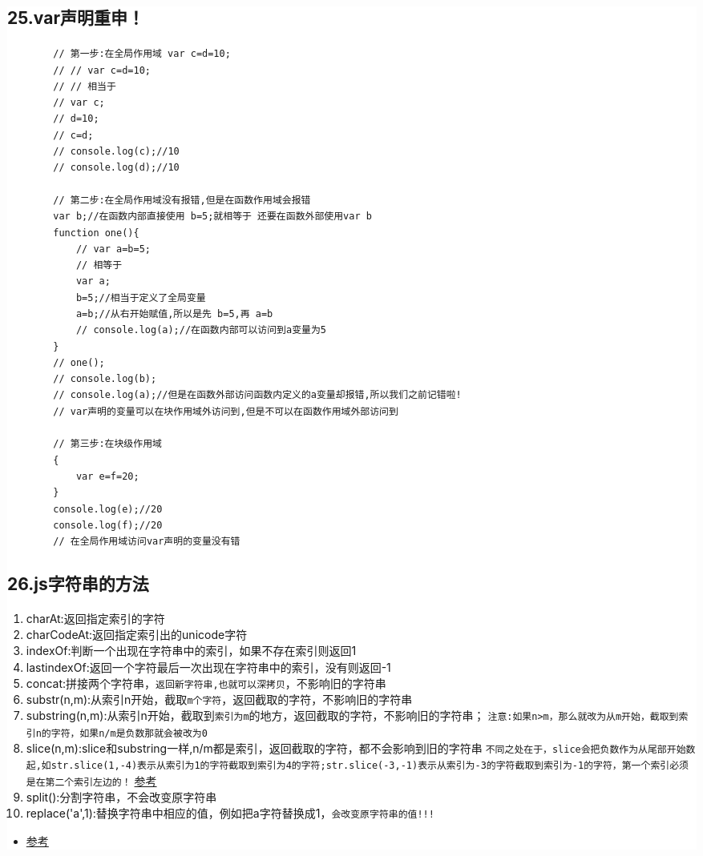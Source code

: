 ## 25.var声明重申！
```
		// 第一步:在全局作用域 var c=d=10;
		// // var c=d=10;
		// // 相当于
		// var c;
		// d=10;
		// c=d;
		// console.log(c);//10
		// console.log(d);//10
		
		// 第二步:在全局作用域没有报错,但是在函数作用域会报错
		var b;//在函数内部直接使用 b=5;就相等于 还要在函数外部使用var b
		function one(){
			// var a=b=5;
			// 相等于
			var a;
			b=5;//相当于定义了全局变量
			a=b;//从右开始赋值,所以是先 b=5,再 a=b
			// console.log(a);//在函数内部可以访问到a变量为5
		}
		// one();
		// console.log(b);
		// console.log(a);//但是在函数外部访问函数内定义的a变量却报错,所以我们之前记错啦!
		// var声明的变量可以在块作用域外访问到,但是不可以在函数作用域外部访问到
		
		// 第三步:在块级作用域
		{
			var e=f=20;
		}
		console.log(e);//20
		console.log(f);//20
		// 在全局作用域访问var声明的变量没有错
```

## 26.js字符串的方法
1. charAt:返回指定索引的字符
2. charCodeAt:返回指定索引出的unicode字符
3. indexOf:判断一个出现在字符串中的索引，如果不存在索引则返回1
4. lastindexOf:返回一个字符最后一次出现在字符串中的索引，没有则返回-1
5. concat:拼接两个字符串，`返回新字符串,也就可以深拷贝`，不影响旧的字符串
6. substr(n,m):从索引n开始，截取`m个字符`，返回截取的字符，不影响旧的字符串
7. substring(n,m):从索引n开始，截取到`索引为m`的地方，返回截取的字符，不影响旧的字符串；
`注意:如果n>m，那么就改为从m开始，截取到索引n的字符，如果n/m是负数那就会被改为0`
8. slice(n,m):slice和substring一样,n/m都是索引，返回截取的字符，都不会影响到旧的字符串
`不同之处在于，slice会把负数作为从尾部开始数起,如str.slice(1,-4)表示从索引为1的字符截取到索引为4的字符;str.slice(-3,-1)表示从索引为-3的字符截取到索引为-1的字符，第一个索引必须是在第二个索引左边的！`
[参考](https://www.cnblogs.com/langu/p/3518605.html)
9. split():分割字符串，不会改变原字符串
10. replace('a',1):替换字符串中相应的值，例如把a字符替换成1，`会改变原字符串的值!!!`
* [参考](https://www.cnblogs.com/zhangxin2540/p/7054835.html)
